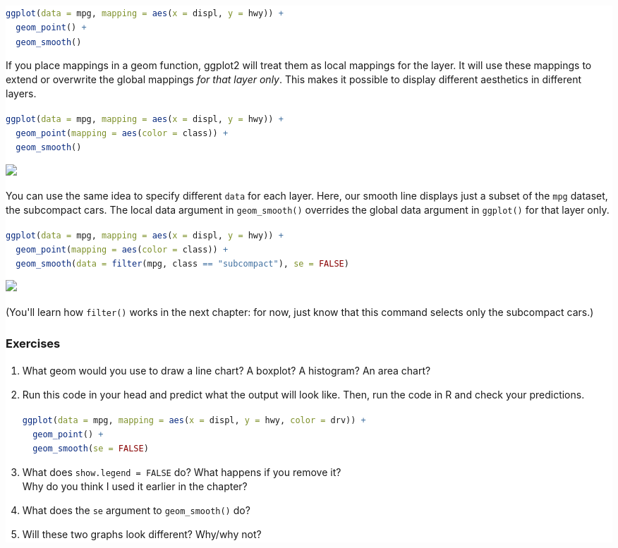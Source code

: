 ```r
ggplot(data = mpg, mapping = aes(x = displ, y = hwy)) + 
  geom_point() + 
  geom_smooth()
```

If you place mappings in a geom function, ggplot2 will treat them as local mappings for the layer. It will use these mappings to extend or overwrite the global mappings _for that layer only_. This makes it possible to display different aesthetics in different layers.


```r
ggplot(data = mpg, mapping = aes(x = displ, y = hwy)) + 
  geom_point(mapping = aes(color = class)) + 
  geom_smooth()
```

<img src="07-visualize_files/figure-html/unnamed-chunk-25-1.png" width="672" />

You can use the same idea to specify different `data` for each layer. Here, our smooth line displays just a subset of the `mpg` dataset, the subcompact cars. The local data argument in `geom_smooth()` overrides the global data argument in `ggplot()` for that layer only.


```r
ggplot(data = mpg, mapping = aes(x = displ, y = hwy)) + 
  geom_point(mapping = aes(color = class)) + 
  geom_smooth(data = filter(mpg, class == "subcompact"), se = FALSE)
```

<img src="07-visualize_files/figure-html/unnamed-chunk-26-1.png" width="672" />

(You'll learn how `filter()` works in the next chapter: for now, just know that this command selects only the subcompact cars.)

### Exercises

1.  What geom would you use to draw a line chart? A boxplot? 
    A histogram? An area chart?

1.  Run this code in your head and predict what the output will look like.
    Then, run the code in R and check your predictions.
    
    
    ```r
    ggplot(data = mpg, mapping = aes(x = displ, y = hwy, color = drv)) + 
      geom_point() + 
      geom_smooth(se = FALSE)
    ```

1.  What does `show.legend = FALSE` do?  What happens if you remove it?  
    Why do you think I used it earlier in the chapter?

1.  What does the `se` argument to `geom_smooth()` do?


1.  Will these two graphs look different? Why/why not?

    